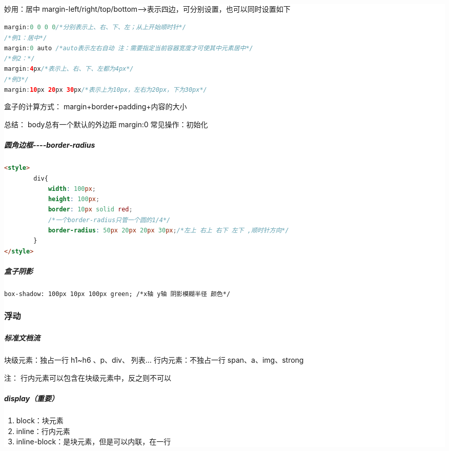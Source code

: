 妙用：居中
margin-left/right/top/bottom–>表示四边，可分别设置，也可以同时设置如下

```java
margin:0 0 0 0/*分别表示上、右、下、左；从上开始顺时针*/
/*例1：居中*/
margin:0 auto /*auto表示左右自动 注：需要指定当前容器宽度才可使其中元素居中*/
/*例2：*/
margin:4px/*表示上、右、下、左都为4px*/
/*例3*/
margin:10px 20px 30px/*表示上为10px，左右为20px，下为30px*/
```

盒子的计算方式：
margin+border+padding+内容的大小

总结：
body总有一个默认的外边距 margin:0
常见操作：初始化



##### 圆角边框----border-radius

```html
<style>
        div{
            width: 100px;
            height: 100px;
            border: 10px solid red;
            /*一个border-radius只管一个圆的1/4*/
            border-radius: 50px 20px 20px 30px;/*左上 右上 右下 左下 ,顺时针方向*/
        }
</style>
```



##### 盒子阴影

```html
box-shadow: 100px 10px 100px green; /*x轴 y轴 阴影模糊半径 颜色*/
```



### 浮动

##### 标准文档流

块级元素：独占一行 h1~h6 、p、div、 列表…
行内元素：不独占一行 span、a、img、strong

注： 行内元素可以包含在块级元素中，反之则不可以


##### display（重要）

1. block：块元素
2. inline：行内元素
3. inline-block：是块元素，但是可以内联，在一行
